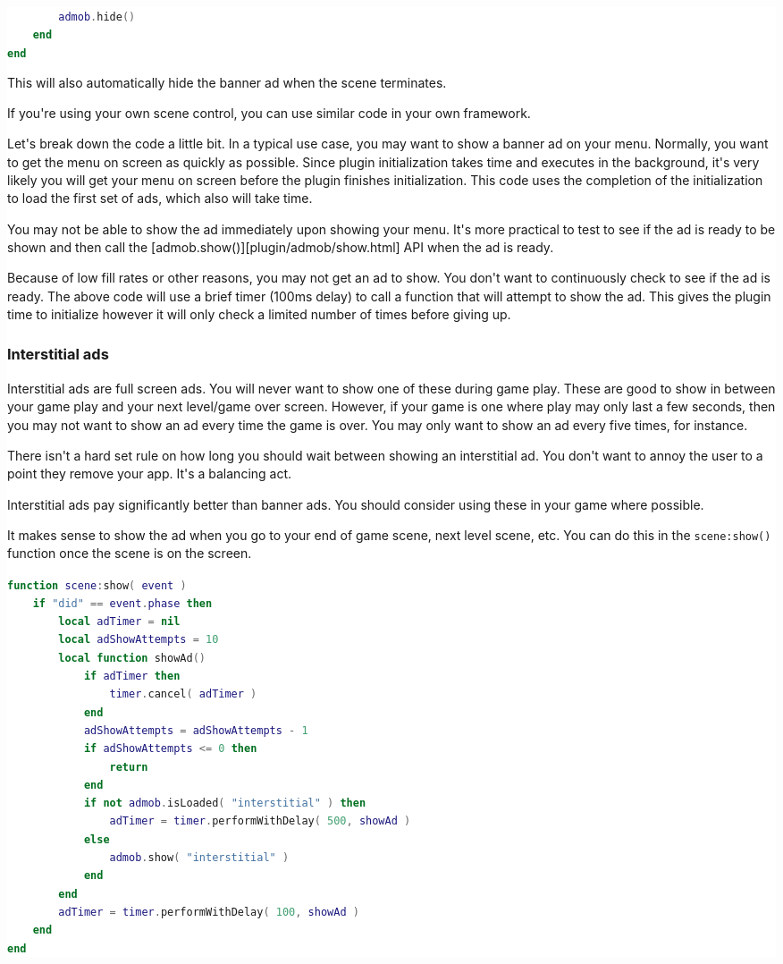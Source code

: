 ``````lua
        admob.hide()
    end
end
``````
This will also automatically hide the banner ad when the scene terminates. 

If you're using your own scene control, you can use similar code in your own framework.

Let's break down the code a little bit. In a typical use case, you may want to show a banner ad on your menu. Normally, you want to get the menu on screen as quickly as possible. Since plugin initialization takes time and executes in the background, it's very likely you will get your menu on screen before the plugin finishes initialization. This code uses the completion of the initialization to load the first set of ads, which also will take time.

You may not be able to show the ad immediately upon showing your menu. It's more practical to test to see if the ad is ready to be shown and then call the [admob.show()][plugin/admob/show.html] API when the ad is ready.

Because of low fill rates or other reasons, you may not get an ad to show. You don't want to continuously check to see if the ad is ready. The above code will use a brief timer (100ms delay) to call a function that will attempt to show the ad. This gives the plugin time to initialize however it will only check a limited number of times before giving up.


### Interstitial ads

Interstitial ads are full screen ads. You will never want to show one of these during game play. These are good to show in between your game play and your next level/game over screen. However, if your game is one where play may only last a few seconds, then you may not want to show an ad every time the game is over. You may only want to show an ad every five times, for instance. 

There isn't a hard set rule on how long you should wait between showing an interstitial ad. You don't want to annoy the user to a point they remove your app. It's a balancing act. 

Interstitial ads pay significantly better than banner ads. You should consider using these in your game where possible.

It makes sense to show the ad when you go to your end of game scene, next level scene, etc. You can do this in the `scene:show()` function once the scene is on the screen.

``````lua
function scene:show( event )
    if "did" == event.phase then
		local adTimer = nil
		local adShowAttempts = 10
		local function showAd()
			if adTimer then 
				timer.cancel( adTimer )
			end
			adShowAttempts = adShowAttempts - 1
			if adShowAttempts <= 0 then 
				return
			end
			if not admob.isLoaded( "interstitial" ) then
				adTimer = timer.performWithDelay( 500, showAd )
			else
				admob.show( "interstitial" )
			end
		end
		adTimer = timer.performWithDelay( 100, showAd )
    end
end
``````
